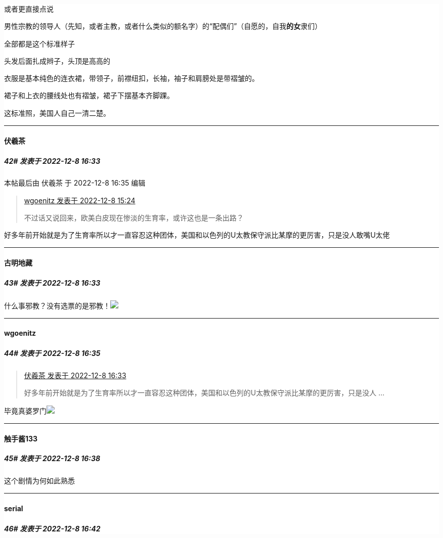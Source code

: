 或者更直接点说

男性宗教的领导人（先知，或者主教，或者什么类似的额名字）的“配偶们”（自愿的，自我**的女**隶们）

全部都是这个标准样子

头发后面扎成辫子，头顶是高高的

衣服是基本纯色的连衣裙，带领子，前襟纽扣，长袖，袖子和肩膀处是带褶皱的。

裙子和上衣的腰线处也有褶皱，裙子下摆基本齐脚踝。

这标准照，美国人自己一清二楚。

*****

####  伏羲茶  
##### 42#       发表于 2022-12-8 16:33

 本帖最后由 伏羲茶 于 2022-12-8 16:35 编辑 
<blockquote><a href="httphttps://bbs.saraba1st.com/2b/forum.php?mod=redirect&amp;goto=findpost&amp;pid=58831471&amp;ptid=2108803" target="_blank">wgoenitz 发表于 2022-12-8 15:24</a>

不过话又说回来，欧美白皮现在惨淡的生育率，或许这也是一条出路？</blockquote>
好多年前开始就是为了生育率所以才一直容忍这种团体，美国和以色列的U太教保守派比某摩的更厉害，只是没人敢嘴U太佬

*****

####  古明地藏  
##### 43#       发表于 2022-12-8 16:33

什么事邪教？没有选票的是邪教！<img src="https://static.saraba1st.com/image/smiley/face2017/209.gif" referrerpolicy="no-referrer">

*****

####  wgoenitz  
##### 44#       发表于 2022-12-8 16:35

<blockquote><a href="httphttps://bbs.saraba1st.com/2b/forum.php?mod=redirect&amp;goto=findpost&amp;pid=58832571&amp;ptid=2108803" target="_blank">伏羲茶 发表于 2022-12-8 16:33</a>

好多年前开始就是为了生育率所以才一直容忍这种团体，美国和以色列的U太教保守派比某摩的更厉害，只是没人 ...</blockquote>
毕竟真婆罗门<img src="https://static.saraba1st.com/image/smiley/face2017/067.png" referrerpolicy="no-referrer">

*****

####  触手酱133  
##### 45#       发表于 2022-12-8 16:38

这个剧情为何如此熟悉

*****

####  serial  
##### 46#       发表于 2022-12-8 16:42
